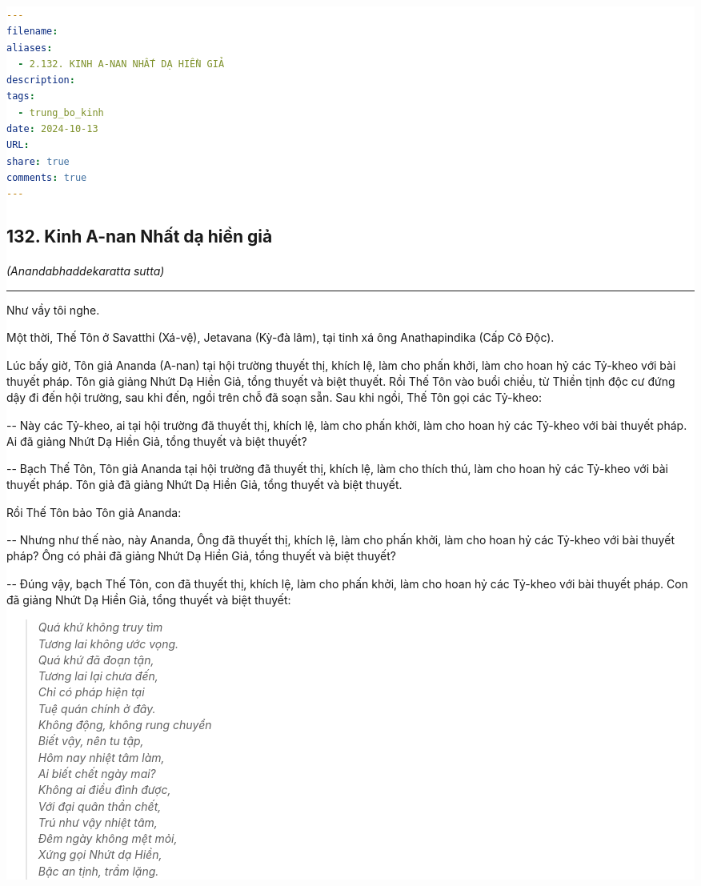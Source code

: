 ```yaml
---
filename: 
aliases:
  - 2.132. KINH A-NAN NHẤT DẠ HIỀN GIẢ
description: 
tags:
  - trung_bo_kinh
date: 2024-10-13
URL: 
share: true
comments: true
---
```

## 132. Kinh A-nan Nhất dạ hiền giả  
_(Anandabhaddekaratta sutta)_

---

Như vầy tôi nghe.

Một thời, Thế Tôn ở Savatthi (Xá-vệ), Jetavana (Kỳ-đà lâm), tại tinh xá ông Anathapindika (Cấp Cô Ðộc).

Lúc bấy giờ, Tôn giả Ananda (A-nan) tại hội trường thuyết thị, khích lệ, làm cho phấn khởi, làm cho hoan hỷ các Tỷ-kheo với bài thuyết pháp. Tôn giả giảng Nhứt Dạ Hiền Giả, tổng thuyết và biệt thuyết. Rồi Thế Tôn vào buổi chiều, từ Thiền tịnh độc cư đứng dậy đi đến hội trường, sau khi đến, ngồi trên chỗ đã soạn sẵn. Sau khi ngồi, Thế Tôn gọi các Tỷ-kheo:

-- Này các Tỷ-kheo, ai tại hội trường đã thuyết thị, khích lệ, làm cho phấn khởi, làm cho hoan hỷ các Tỷ-kheo với bài thuyết pháp. Ai đã giảng Nhứt Dạ Hiền Giả, tổng thuyết và biệt thuyết?

-- Bạch Thế Tôn, Tôn giả Ananda tại hội trường đã thuyết thị, khích lệ, làm cho thích thú, làm cho hoan hỷ các Tỷ-kheo với bài thuyết pháp. Tôn giả đã giảng Nhứt Dạ Hiền Giả, tổng thuyết và biệt thuyết.

Rồi Thế Tôn bảo Tôn giả Ananda:

-- Nhưng như thế nào, này Ananda, Ông đã thuyết thị, khích lệ, làm cho phấn khởi, làm cho hoan hỷ các Tỷ-kheo với bài thuyết pháp? Ông có phải đã giảng Nhứt Dạ Hiền Giả, tổng thuyết và biệt thuyết?

-- Ðúng vậy, bạch Thế Tôn, con đã thuyết thị, khích lệ, làm cho phấn khởi, làm cho hoan hỷ các Tỷ-kheo với bài thuyết pháp. Con đã giảng Nhứt Dạ Hiền Giả, tổng thuyết và biệt thuyết:

> _Quá khứ không truy tìm  
> Tương lai không ước vọng.  
> Quá khứ đã đoạn tận,  
> Tương lai lại chưa đến,  
> Chỉ có pháp hiện tại  
> Tuệ quán chính ở đây.  
> Không động, không rung chuyển  
> Biết vậy, nên tu tập,  
> Hôm nay nhiệt tâm làm,  
> Ai biết chết ngày mai?  
> Không ai điều đình được,  
> Với đại quân thần chết,  
> Trú như vậy nhiệt tâm,  
> Ðêm ngày không mệt mỏi,  
> Xứng gọi Nhứt dạ Hiền,  
> Bậc an tịnh, trầm lặng._

